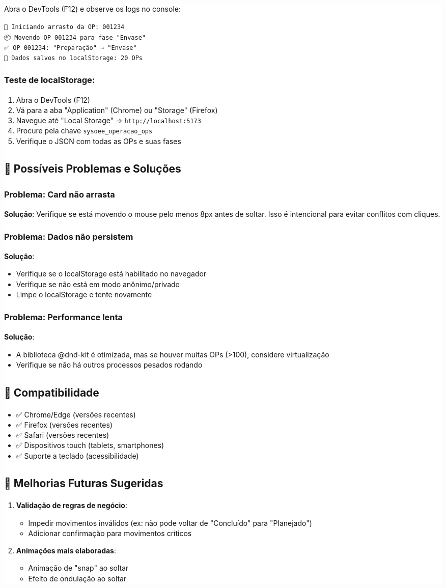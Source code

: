 Abra o DevTools (F12) e observe os logs no console:

```
🎯 Iniciando arrasto da OP: 001234
📦 Movendo OP 001234 para fase "Envase"
✅ OP 001234: "Preparação" → "Envase"
💾 Dados salvos no localStorage: 20 OPs
```

### Teste de localStorage:

1. Abra o DevTools (F12)
2. Vá para a aba "Application" (Chrome) ou "Storage" (Firefox)
3. Navegue até "Local Storage" → `http://localhost:5173`
4. Procure pela chave `sysoee_operacao_ops`
5. Verifique o JSON com todas as OPs e suas fases

## 🐛 Possíveis Problemas e Soluções

### Problema: Card não arrasta

**Solução**: Verifique se está movendo o mouse pelo menos 8px antes de soltar. Isso é intencional para evitar conflitos com cliques.

### Problema: Dados não persistem

**Solução**: 
- Verifique se o localStorage está habilitado no navegador
- Verifique se não está em modo anônimo/privado
- Limpe o localStorage e tente novamente

### Problema: Performance lenta

**Solução**: 
- A biblioteca @dnd-kit é otimizada, mas se houver muitas OPs (>100), considere virtualização
- Verifique se não há outros processos pesados rodando

## 📱 Compatibilidade

- ✅ Chrome/Edge (versões recentes)
- ✅ Firefox (versões recentes)
- ✅ Safari (versões recentes)
- ✅ Dispositivos touch (tablets, smartphones)
- ✅ Suporte a teclado (acessibilidade)

## 🔮 Melhorias Futuras Sugeridas

1. **Validação de regras de negócio**:
   - Impedir movimentos inválidos (ex: não pode voltar de "Concluído" para "Planejado")
   - Adicionar confirmação para movimentos críticos

2. **Animações mais elaboradas**:
   - Animação de "snap" ao soltar
   - Efeito de ondulação ao soltar
